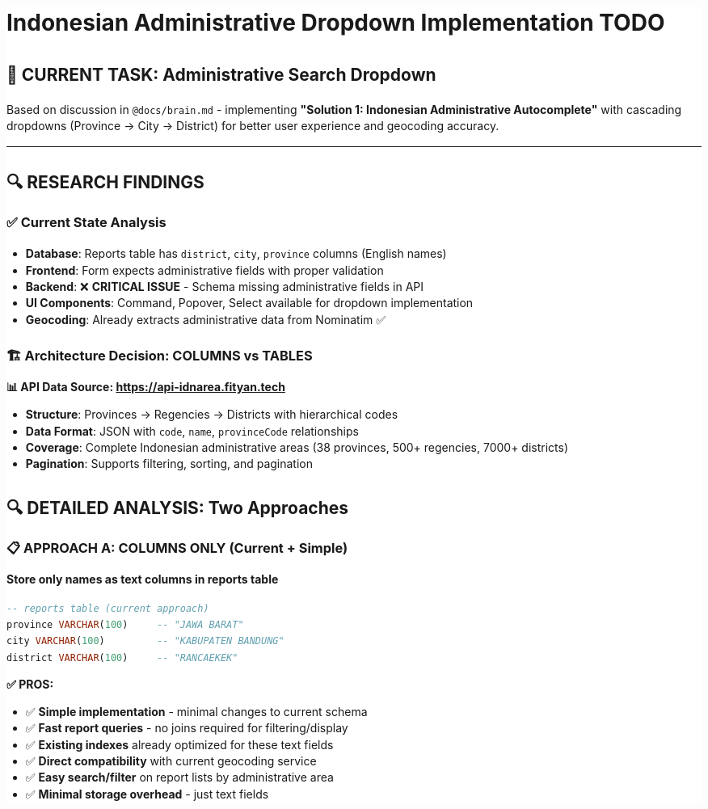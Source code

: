 # Indonesian Administrative Dropdown Implementation TODO

## 🎯 **CURRENT TASK: Administrative Search Dropdown**

Based on discussion in `@docs/brain.md` - implementing **"Solution 1: Indonesian Administrative Autocomplete"** with cascading dropdowns (Province → City → District) for better user experience and geocoding accuracy.

---

## 🔍 **RESEARCH FINDINGS**

### ✅ **Current State Analysis**

- **Database**: Reports table has `district`, `city`, `province` columns (English names)
- **Frontend**: Form expects administrative fields with proper validation
- **Backend**: ❌ **CRITICAL ISSUE** - Schema missing administrative fields in API
- **UI Components**: Command, Popover, Select available for dropdown implementation
- **Geocoding**: Already extracts administrative data from Nominatim ✅

### 🏗️ **Architecture Decision: COLUMNS vs TABLES**

**📊 API Data Source: https://api-idnarea.fityan.tech**

- **Structure**: Provinces → Regencies → Districts with hierarchical codes
- **Data Format**: JSON with `code`, `name`, `provinceCode` relationships
- **Coverage**: Complete Indonesian administrative areas (38 provinces, 500+ regencies, 7000+ districts)
- **Pagination**: Supports filtering, sorting, and pagination

## **🔍 DETAILED ANALYSIS: Two Approaches**

### **📋 APPROACH A: COLUMNS ONLY (Current + Simple)**

**Store only names as text columns in reports table**

```sql
-- reports table (current approach)
province VARCHAR(100)     -- "JAWA BARAT"
city VARCHAR(100)         -- "KABUPATEN BANDUNG"
district VARCHAR(100)     -- "RANCAEKEK"
```

**✅ PROS:**

- ✅ **Simple implementation** - minimal changes to current schema
- ✅ **Fast report queries** - no joins required for filtering/display
- ✅ **Existing indexes** already optimized for these text fields
- ✅ **Direct compatibility** with current geocoding service
- ✅ **Easy search/filter** on report lists by administrative area
- ✅ **Minimal storage overhead** - just text fields
